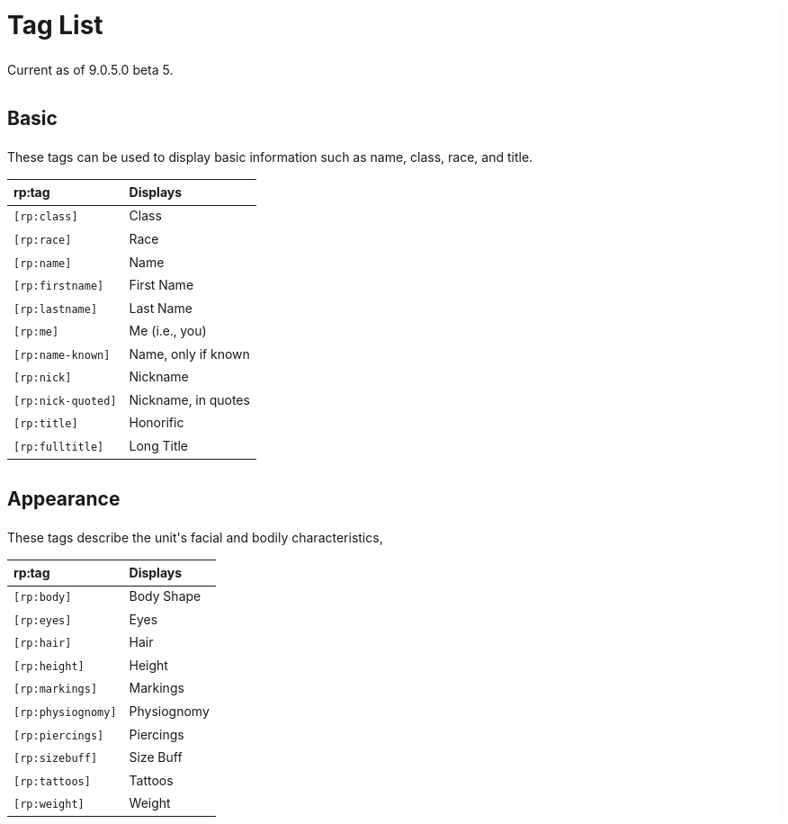 # Tag List

Current as of 9.0.5.0 beta 5.

## Basic

These tags can be used to display basic information such as name, class, race, and title.

| rp:tag | Displays |
| :---------------------- | :-------------------------- |
| `[rp:class]` | Class |
| `[rp:race]` | Race |
| `[rp:name]` | Name |
| `[rp:firstname]` | First Name |
| `[rp:lastname]` | Last Name |
| `[rp:me]` | Me (i.e., you) |
| `[rp:name-known]` | Name, only if known |
| `[rp:nick]` | Nickname |
| `[rp:nick-quoted]` | Nickname, in quotes |
| `[rp:title]` | Honorific |
| `[rp:fulltitle]` | Long Title |

## Appearance

These tags describe the unit's facial and bodily characteristics,

| rp:tag | Displays |
| :---------------------- | :-------------------------- |
| `[rp:body]` | Body Shape |
| `[rp:eyes]` | Eyes |
| `[rp:hair]` | Hair |
| `[rp:height]` | Height |
| `[rp:markings]` | Markings |
| `[rp:physiognomy]` | Physiognomy |
| `[rp:piercings]` | Piercings |
| `[rp:sizebuff]` | Size Buff |
| `[rp:tattoos]` | Tattoos |
| `[rp:weight]` | Weight |
